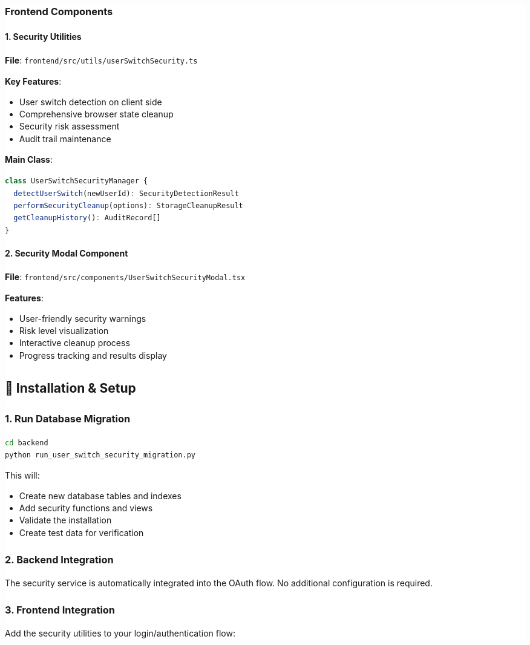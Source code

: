 ### Frontend Components

#### 1. Security Utilities
**File**: `frontend/src/utils/userSwitchSecurity.ts`

**Key Features**:
- User switch detection on client side
- Comprehensive browser state cleanup
- Security risk assessment
- Audit trail maintenance

**Main Class**:
```typescript
class UserSwitchSecurityManager {
  detectUserSwitch(newUserId): SecurityDetectionResult
  performSecurityCleanup(options): StorageCleanupResult
  getCleanupHistory(): AuditRecord[]
}
```

#### 2. Security Modal Component
**File**: `frontend/src/components/UserSwitchSecurityModal.tsx`

**Features**:
- User-friendly security warnings
- Risk level visualization
- Interactive cleanup process
- Progress tracking and results display

## 🔧 Installation & Setup

### 1. Run Database Migration

```bash
cd backend
python run_user_switch_security_migration.py
```

This will:
- Create new database tables and indexes
- Add security functions and views
- Validate the installation
- Create test data for verification

### 2. Backend Integration

The security service is automatically integrated into the OAuth flow. No additional configuration is required.

### 3. Frontend Integration

Add the security utilities to your login/authentication flow:
